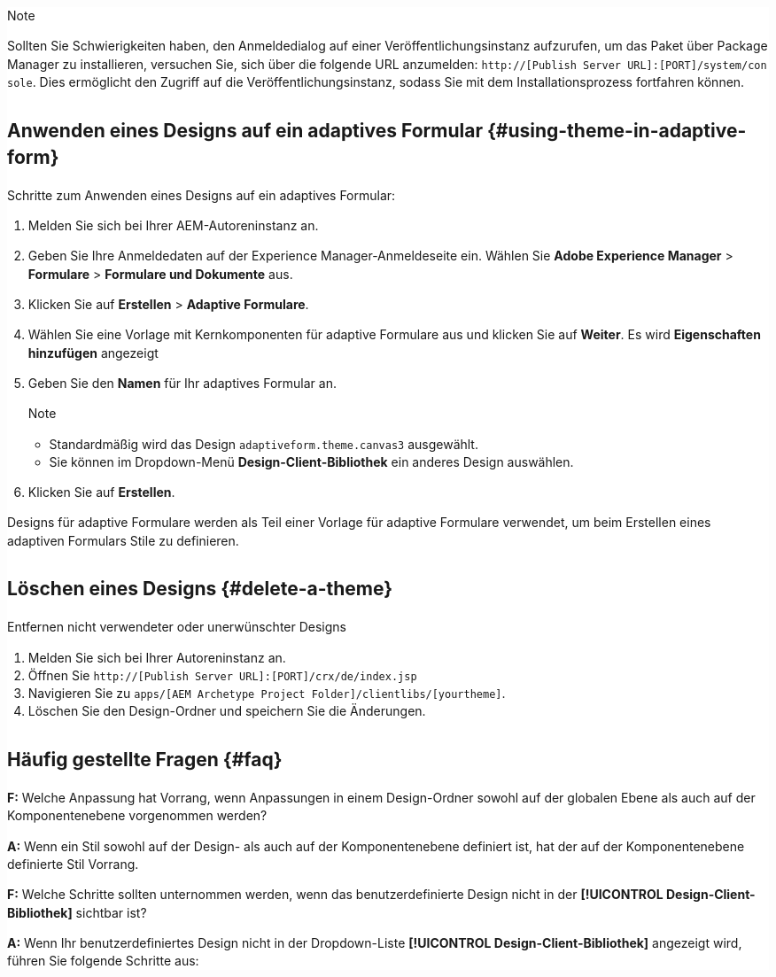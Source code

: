 >[!NOTE]
>
>
> Sollten Sie Schwierigkeiten haben, den Anmeldedialog auf einer Veröffentlichungsinstanz aufzurufen, um das Paket über Package Manager zu installieren, versuchen Sie, sich über die folgende URL anzumelden: `http://[Publish Server URL]:[PORT]/system/console`. Dies ermöglicht den Zugriff auf die Veröffentlichungsinstanz, sodass Sie mit dem Installationsprozess fortfahren können.

## Anwenden eines Designs auf ein adaptives Formular {#using-theme-in-adaptive-form}

Schritte zum Anwenden eines Designs auf ein adaptives Formular:

1. Melden Sie sich bei Ihrer AEM-Autoreninstanz an.
1. Geben Sie Ihre Anmeldedaten auf der Experience Manager-Anmeldeseite ein. Wählen Sie **Adobe Experience Manager** > **Formulare** > **Formulare und Dokumente** aus.
1. Klicken Sie auf **Erstellen** > **Adaptive Formulare**.
1. Wählen Sie eine Vorlage mit Kernkomponenten für adaptive Formulare aus und klicken Sie auf **Weiter**. Es wird **Eigenschaften hinzufügen** angezeigt
1. Geben Sie den **Namen** für Ihr adaptives Formular an.


   >[!NOTE]
   >
   > * Standardmäßig wird das Design `adaptiveform.theme.canvas3` ausgewählt.
   > * Sie können im Dropdown-Menü **Design-Client-Bibliothek** ein anderes Design auswählen.

1. Klicken Sie auf **Erstellen**.

Designs für adaptive Formulare werden als Teil einer Vorlage für adaptive Formulare verwendet, um beim Erstellen eines adaptiven Formulars Stile zu definieren.

## Löschen eines Designs {#delete-a-theme}

Entfernen nicht verwendeter oder unerwünschter Designs

1. Melden Sie sich bei Ihrer Autoreninstanz an.
1. Öffnen Sie `http://[Publish Server URL]:[PORT]/crx/de/index.jsp`
1. Navigieren Sie zu `apps/[AEM Archetype Project Folder]/clientlibs/[yourtheme]`.
1. Löschen Sie den Design-Ordner und speichern Sie die Änderungen.


## Häufig gestellte Fragen {#faq}

**F:** Welche Anpassung hat Vorrang, wenn Anpassungen in einem Design-Ordner sowohl auf der globalen Ebene als auch auf der Komponentenebene vorgenommen werden?

**A:** Wenn ein Stil sowohl auf der Design- als auch auf der Komponentenebene definiert ist, hat der auf der Komponentenebene definierte Stil Vorrang.

**F:** Welche Schritte sollten unternommen werden, wenn das benutzerdefinierte Design nicht in der **[!UICONTROL Design-Client-Bibliothek]** sichtbar ist?

**A:** Wenn Ihr benutzerdefiniertes Design nicht in der Dropdown-Liste **[!UICONTROL Design-Client-Bibliothek]** angezeigt wird, führen Sie folgende Schritte aus:
